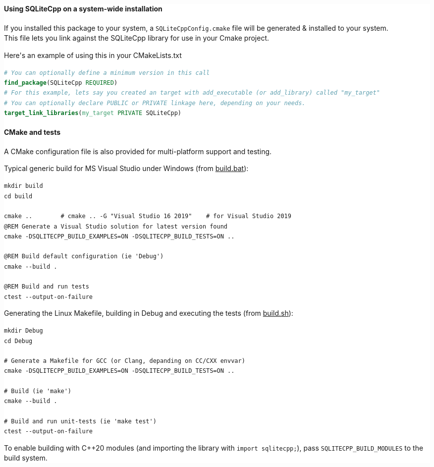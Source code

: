 #### Using SQLiteCpp on a system-wide installation

If you installed this package to your system, a `SQLiteCppConfig.cmake` file will be generated & installed to your system.  
This file lets you link against the SQLiteCpp library for use in your Cmake project.

Here's an example of using this in your CMakeLists.txt
```cmake
# You can optionally define a minimum version in this call
find_package(SQLiteCpp REQUIRED)
# For this example, lets say you created an target with add_executable (or add_library) called "my_target"
# You can optionally declare PUBLIC or PRIVATE linkage here, depending on your needs.
target_link_libraries(my_target PRIVATE SQLiteCpp)
```

#### CMake and tests
A CMake configuration file is also provided for multi-platform support and testing.

Typical generic build for MS Visual Studio under Windows (from [build.bat](build.bat)):

```Batchfile
mkdir build
cd build

cmake ..        # cmake .. -G "Visual Studio 16 2019"    # for Visual Studio 2019
@REM Generate a Visual Studio solution for latest version found
cmake -DSQLITECPP_BUILD_EXAMPLES=ON -DSQLITECPP_BUILD_TESTS=ON ..

@REM Build default configuration (ie 'Debug')
cmake --build .

@REM Build and run tests
ctest --output-on-failure
```

Generating the Linux Makefile, building in Debug and executing the tests (from [build.sh](build.sh)):

```Shell
mkdir Debug
cd Debug

# Generate a Makefile for GCC (or Clang, depanding on CC/CXX envvar)
cmake -DSQLITECPP_BUILD_EXAMPLES=ON -DSQLITECPP_BUILD_TESTS=ON ..

# Build (ie 'make')
cmake --build .

# Build and run unit-tests (ie 'make test')
ctest --output-on-failure
```

To enable building with C++20 modules (and importing the library with `import sqlitecpp;`), pass `SQLITECPP_BUILD_MODULES` to the build system.
